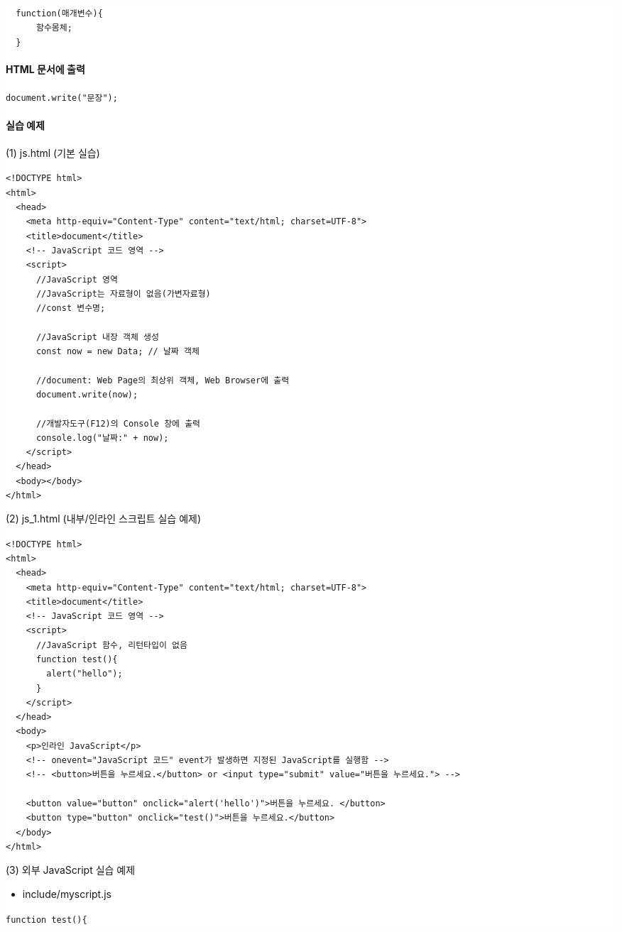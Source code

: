 ```
  function(매개변수){
      함수몸체;
  }
```
#### HTML 문서에 출력
```
document.write("문장");
```
#### 실습 예제
(1) js.html (기본 실습)
```
<!DOCTYPE html>
<html>
  <head>
    <meta http-equiv="Content-Type" content="text/html; charset=UTF-8">
    <title>document</title>
    <!-- JavaScript 코드 영역 -->
    <script>
      //JavaScript 영역
      //JavaScript는 자료형이 없음(가변자료형)
      //const 변수명;
      
      //JavaScript 내장 객체 생성
      const now = new Data; // 날짜 객체
      
      //document: Web Page의 최상위 객체, Web Browser에 출력
      document.write(now);
      
      //개발자도구(F12)의 Console 창에 출력
      console.log("날짜:" + now);
    </script>
  </head>
  <body></body>
</html>
```
(2) js_1.html (내부/인라인 스크립트 실습 예제)
```
<!DOCTYPE html>
<html>
  <head>
    <meta http-equiv="Content-Type" content="text/html; charset=UTF-8">
    <title>document</title>
    <!-- JavaScript 코드 영역 -->
    <script>
      //JavaScript 함수, 리턴타입이 없음
      function test(){
        alert("hello");
      }
    </script>
  </head>
  <body>
    <p>인라인 JavaScript</p>
    <!-- onevent="JavaScript 코드" event가 발생하면 지정된 JavaScript를 실행함 -->
    <!-- <button>버튼을 누르세요.</button> or <input type="submit" value="버튼을 누르세요."> -->
    
    <button value="button" onclick="alert('hello')">버튼을 누르세요. </button>
    <button type="button" onclick="test()">버튼을 누르세요.</button>
  </body>
</html>
```
(3) 외부 JavaScript 실습 예제
+ include/myscript.js
```
function test(){
```